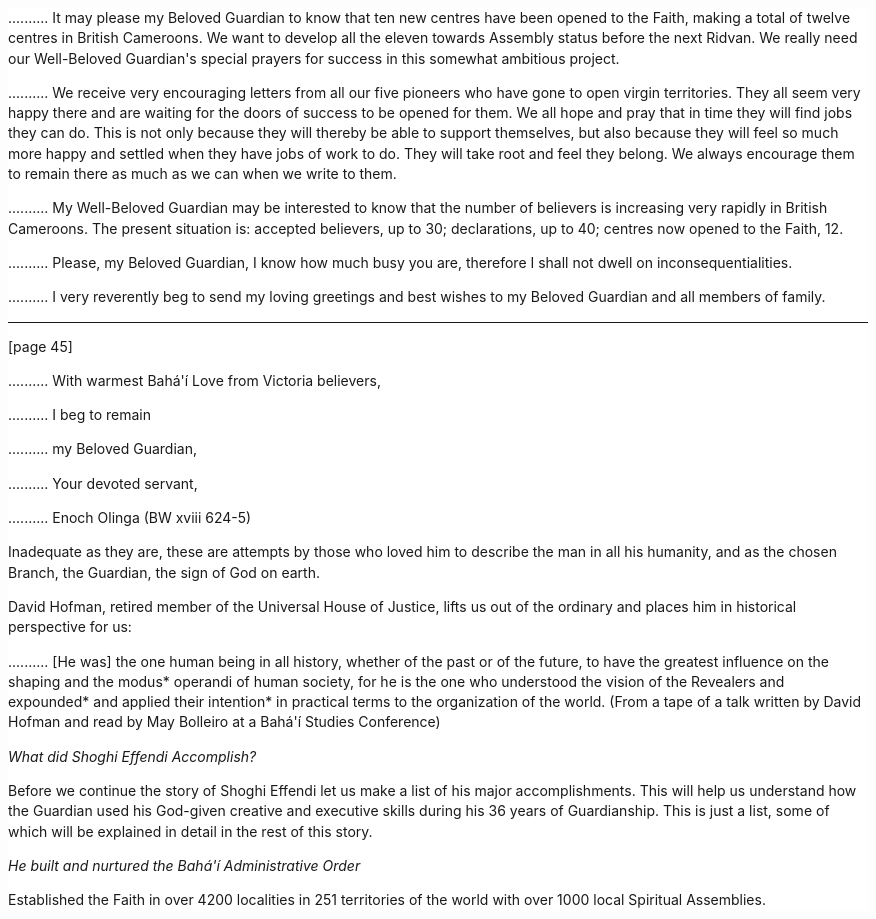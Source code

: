 .......... It may please my Beloved Guardian to know that ten new centres have been opened to the Faith, making a total of twelve centres in British Cameroons. We want to develop all the eleven towards Assembly status before the next Ridvan. We really need our Well-Beloved Guardian's special prayers for success in this somewhat ambitious project.

.......... We receive very encouraging letters from all our five pioneers who have gone to open virgin territories. They all seem very happy there and are waiting for the doors of success to be opened for them. We all hope and pray that in time they will find jobs they can do. This is not only because they will thereby be able to support themselves, but also because they will feel so much more happy and settled when they have jobs of work to do. They will take root and feel they belong. We always encourage them to remain there as much as we can when we write to them.

.......... My Well-Beloved Guardian may be interested to know that the number of believers is increasing very rapidly in British Cameroons. The present situation is: accepted believers, up to 30; declarations, up to 40; centres now opened to the Faith, 12.

.......... Please, my Beloved Guardian, I know how much busy you are, therefore I shall not dwell on inconsequentialities.

.......... I very reverently beg to send my loving greetings and best wishes to my Beloved Guardian and all members of family.

* * *

\[page 45\]

.......... With warmest Bahá'í Love from Victoria believers,

.......... I beg to remain

.......... my Beloved Guardian,

.......... Your devoted servant,

.......... Enoch Olinga (BW xviii 624-5)

Inadequate as they are, these are attempts by those who loved him to describe the man in all his humanity, and as the chosen Branch, the Guardian, the sign of God on earth.

David Hofman, retired member of the Universal House of Justice, lifts us out of the ordinary and places him in historical perspective for us:

.......... \[He was\] the one human being in all history, whether of the past or of the future, to have the greatest influence on the shaping and the modus* operandi of human society, for he is the one who understood the vision of the Revealers and expounded* and applied their intention* in practical terms to the organization of the world. (From a tape of a talk written by David Hofman and read by May Bolleiro at a Bahá'í Studies Conference)

_What did Shoghi Effendi Accomplish?_

Before we continue the story of Shoghi Effendi let us make a list of his major accomplishments. This will help us understand how the Guardian used his God-given creative and executive skills during his 36 years of Guardianship. This is just a list, some of which will be explained in detail in the rest of this story.

_He built and nurtured the Bahá'í Administrative Order_

Established the Faith in over 4200 localities in 251 territories of the world with over 1000 local Spiritual Assemblies.
